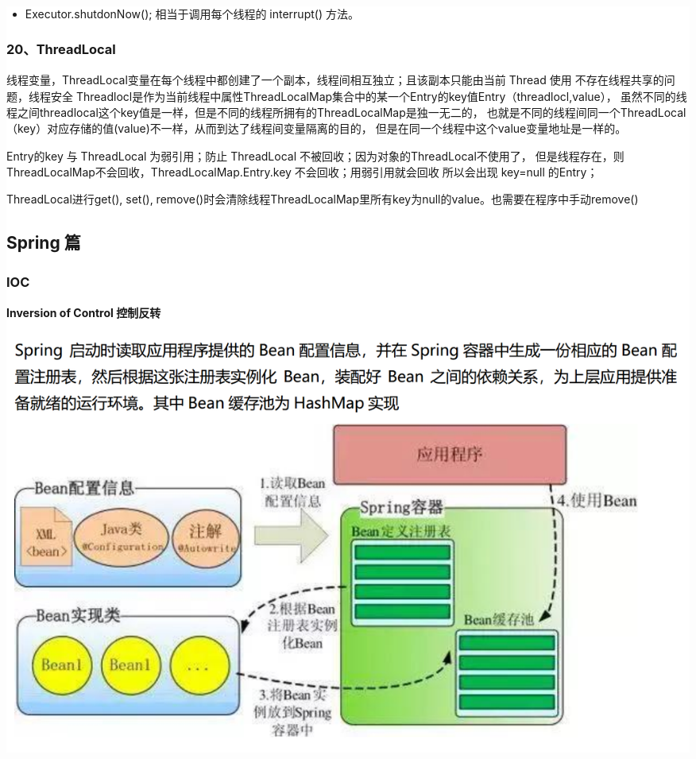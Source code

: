   

+ Executor.shutdonNow(); 相当于调用每个线程的 interrupt() 方法。



### 20、ThreadLocal

线程变量，ThreadLocal变量在每个线程中都创建了一个副本，线程间相互独立；且该副本只能由当前 Thread 使用
不存在线程共享的问题，线程安全
Threadlocl是作为当前线程中属性ThreadLocalMap集合中的某一个Entry的key值Entry（threadlocl,value），
虽然不同的线程之间threadlocal这个key值是一样，但是不同的线程所拥有的ThreadLocalMap是独一无二的，
也就是不同的线程间同一个ThreadLocal（key）对应存储的值(value)不一样，从而到达了线程间变量隔离的目的，
但是在同一个线程中这个value变量地址是一样的。

Entry的key 与 ThreadLocal 为弱引用；防止 ThreadLocal 不被回收；因为对象的ThreadLocal不使用了，
但是线程存在，则ThreadLocalMap不会回收，ThreadLocalMap.Entry.key 不会回收；用弱引用就会回收
所以会出现 key=null 的Entry；

ThreadLocal进行get(), set(), remove()时会清除线程ThreadLocalMap里所有key为null的value。也需要在程序中手动remove()



## Spring 篇

### IOC

**Inversion of Control  控制反转**

![1595663070657](typora-user-images/1595663070657.png)

